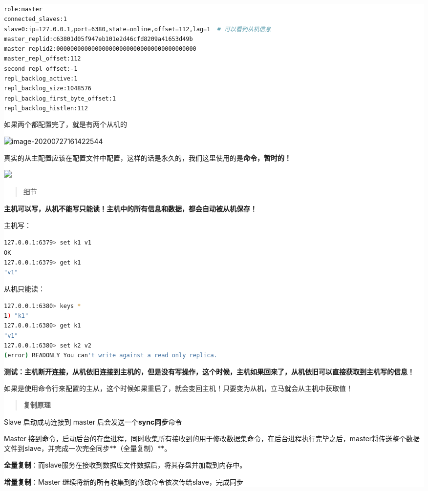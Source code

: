 ```bash
role:master
connected_slaves:1  
slave0:ip=127.0.0.1,port=6380,state=online,offset=112,lag=1  # 可以看到从机信息
master_replid:c63801d05f947eb101e2d46cfd8209a41653d49b
master_replid2:0000000000000000000000000000000000000000
master_repl_offset:112
second_repl_offset:-1
repl_backlog_active:1
repl_backlog_size:1048576
repl_backlog_first_byte_offset:1
repl_backlog_histlen:112
```

如果两个都配置完了，就是有两个从机的

![image-20200727161422544](https://gitee.com/xudongyin/img/raw/master/img/20200727161428.png)

真实的从主配置应该在配置文件中配置，这样的话是永久的，我们这里使用的是**命令，暂时的！**

![](https://gitee.com/xudongyin/img/raw/master/img/20200727162215.png)

> 细节

**主机可以写，从机不能写只能读！主机中的所有信息和数据，都会自动被从机保存！**

主机写：

~~~bash
127.0.0.1:6379> set k1 v1
OK
127.0.0.1:6379> get k1
"v1"
~~~

从机只能读：

~~~bash
127.0.0.1:6380> keys *
1) "k1"
127.0.0.1:6380> get k1
"v1"
127.0.0.1:6380> set k2 v2
(error) READONLY You can't write against a read only replica.
~~~

**测试：主机断开连接，从机依旧连接到主机的，但是没有写操作，这个时候，主机如果回来了，从机依旧可以直接获取到主机写的信息！**

如果是使用命令行来配置的主从，这个时候如果重启了，就会变回主机！只要变为从机，立马就会从主机中获取值！

> **复制原理**

Slave 启动成功连接到 master 后会发送一个**sync同步**命令

Master 接到命令，启动后台的存盘进程，同时收集所有接收到的用于修改数据集命令，在后台进程执行完毕之后，master将传送整个数据文件到slave，并完成一次完全同步**（全量复制）**。

**全量复制**：而slave服务在接收到数据库文件数据后，将其存盘并加载到内存中。

**增量复制**：Master 继续将新的所有收集到的修改命令依次传给slave，完成同步
